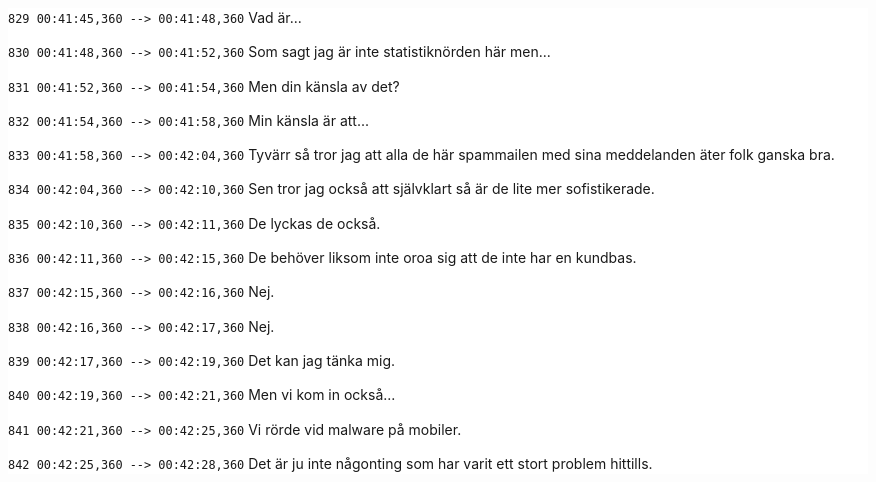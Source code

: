 

`829 00:41:45,360 --> 00:41:48,360`
Vad är...



`830 00:41:48,360 --> 00:41:52,360`
Som sagt jag är inte statistiknörden här men...



`831 00:41:52,360 --> 00:41:54,360`
Men din känsla av det?



`832 00:41:54,360 --> 00:41:58,360`
Min känsla är att...



`833 00:41:58,360 --> 00:42:04,360`
Tyvärr så tror jag att alla de här spammailen med sina meddelanden äter folk ganska bra.



`834 00:42:04,360 --> 00:42:10,360`
Sen tror jag också att självklart så är de lite mer sofistikerade.



`835 00:42:10,360 --> 00:42:11,360`
De lyckas de också.



`836 00:42:11,360 --> 00:42:15,360`
De behöver liksom inte oroa sig att de inte har en kundbas.



`837 00:42:15,360 --> 00:42:16,360`
Nej.



`838 00:42:16,360 --> 00:42:17,360`
Nej.



`839 00:42:17,360 --> 00:42:19,360`
Det kan jag tänka mig.



`840 00:42:19,360 --> 00:42:21,360`
Men vi kom in också...



`841 00:42:21,360 --> 00:42:25,360`
Vi rörde vid malware på mobiler.



`842 00:42:25,360 --> 00:42:28,360`
Det är ju inte någonting som har varit ett stort problem hittills.
